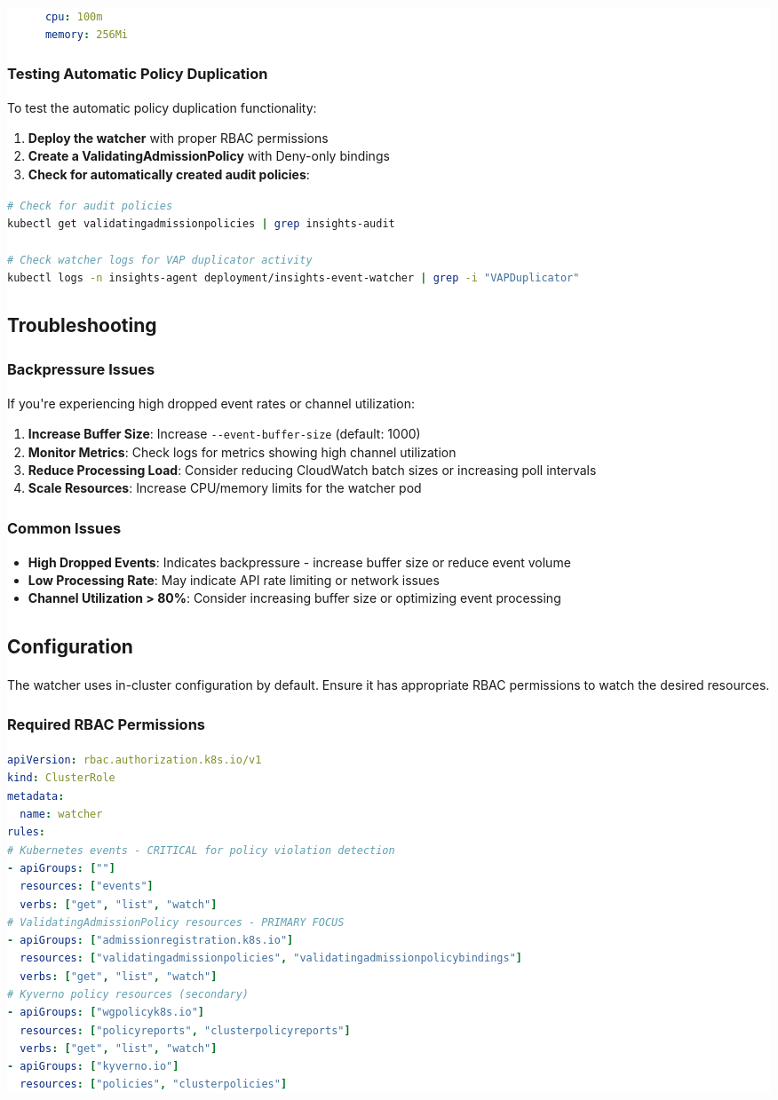 ```yaml
      cpu: 100m
      memory: 256Mi
```

### Testing Automatic Policy Duplication

To test the automatic policy duplication functionality:

1. **Deploy the watcher** with proper RBAC permissions
2. **Create a ValidatingAdmissionPolicy** with Deny-only bindings
3. **Check for automatically created audit policies**:

```bash
# Check for audit policies
kubectl get validatingadmissionpolicies | grep insights-audit

# Check watcher logs for VAP duplicator activity
kubectl logs -n insights-agent deployment/insights-event-watcher | grep -i "VAPDuplicator"
```

## Troubleshooting

### Backpressure Issues

If you're experiencing high dropped event rates or channel utilization:

1. **Increase Buffer Size**: Increase `--event-buffer-size` (default: 1000)
2. **Monitor Metrics**: Check logs for metrics showing high channel utilization
3. **Reduce Processing Load**: Consider reducing CloudWatch batch sizes or increasing poll intervals
4. **Scale Resources**: Increase CPU/memory limits for the watcher pod

### Common Issues

- **High Dropped Events**: Indicates backpressure - increase buffer size or reduce event volume
- **Low Processing Rate**: May indicate API rate limiting or network issues
- **Channel Utilization > 80%**: Consider increasing buffer size or optimizing event processing

## Configuration

The watcher uses in-cluster configuration by default. Ensure it has appropriate RBAC permissions to watch the desired resources.

### Required RBAC Permissions

```yaml
apiVersion: rbac.authorization.k8s.io/v1
kind: ClusterRole
metadata:
  name: watcher
rules:
# Kubernetes events - CRITICAL for policy violation detection
- apiGroups: [""]
  resources: ["events"]
  verbs: ["get", "list", "watch"]
# ValidatingAdmissionPolicy resources - PRIMARY FOCUS
- apiGroups: ["admissionregistration.k8s.io"]
  resources: ["validatingadmissionpolicies", "validatingadmissionpolicybindings"]
  verbs: ["get", "list", "watch"]
# Kyverno policy resources (secondary)
- apiGroups: ["wgpolicyk8s.io"]
  resources: ["policyreports", "clusterpolicyreports"]
  verbs: ["get", "list", "watch"]
- apiGroups: ["kyverno.io"]
  resources: ["policies", "clusterpolicies"]
```